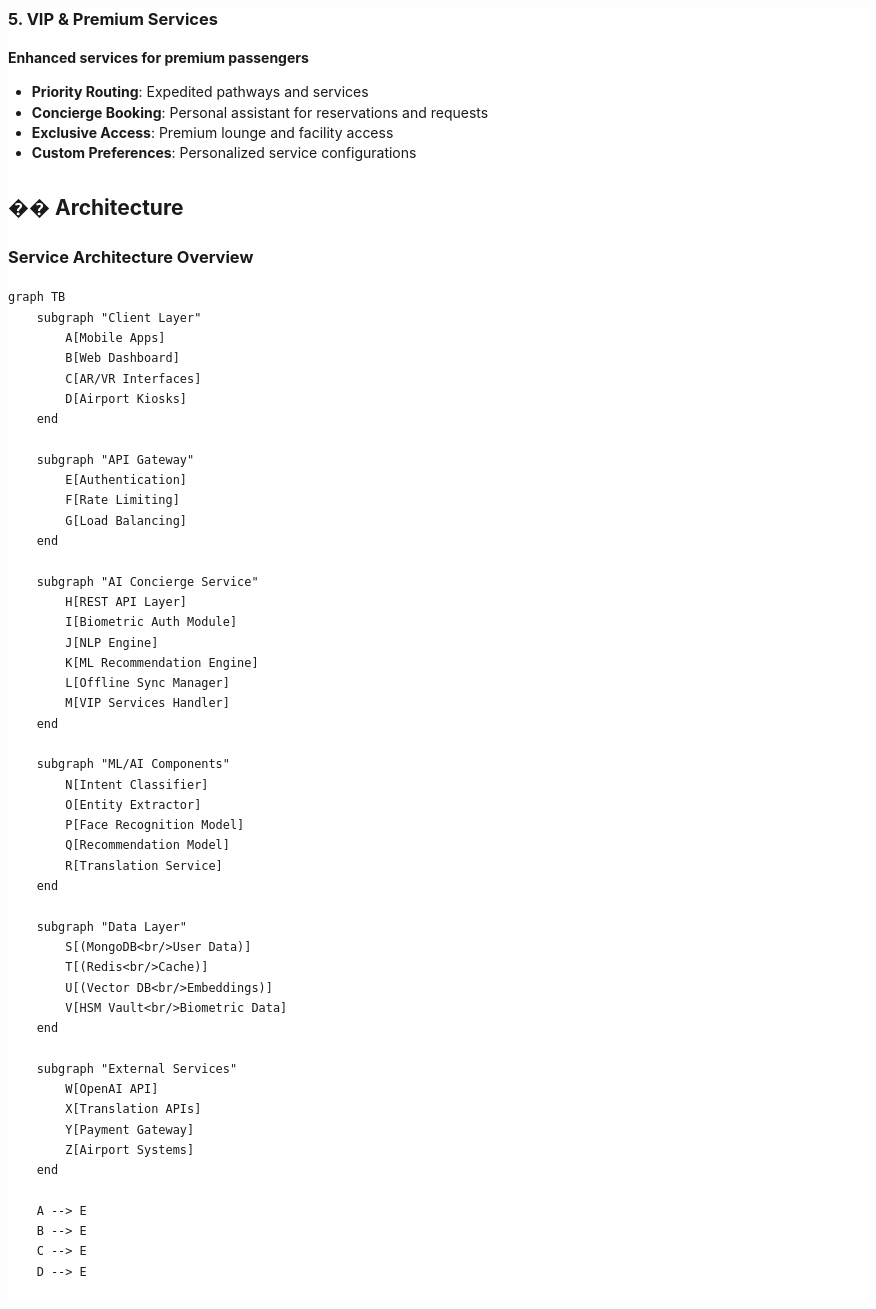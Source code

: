 ### 5. **VIP & Premium Services**
**Enhanced services for premium passengers**

- **Priority Routing**: Expedited pathways and services
- **Concierge Booking**: Personal assistant for reservations and requests
- **Exclusive Access**: Premium lounge and facility access
- **Custom Preferences**: Personalized service configurations

## ��️ Architecture

### **Service Architecture Overview**

```mermaid
graph TB
    subgraph "Client Layer"
        A[Mobile Apps]
        B[Web Dashboard]
        C[AR/VR Interfaces]
        D[Airport Kiosks]
    end
    
    subgraph "API Gateway"
        E[Authentication]
        F[Rate Limiting]
        G[Load Balancing]
    end
    
    subgraph "AI Concierge Service"
        H[REST API Layer]
        I[Biometric Auth Module]
        J[NLP Engine]
        K[ML Recommendation Engine]
        L[Offline Sync Manager]
        M[VIP Services Handler]
    end
    
    subgraph "ML/AI Components"
        N[Intent Classifier]
        O[Entity Extractor]
        P[Face Recognition Model]
        Q[Recommendation Model]
        R[Translation Service]
    end
    
    subgraph "Data Layer"
        S[(MongoDB<br/>User Data)]
        T[(Redis<br/>Cache)]
        U[(Vector DB<br/>Embeddings)]
        V[HSM Vault<br/>Biometric Data]
    end
    
    subgraph "External Services"
        W[OpenAI API]
        X[Translation APIs]
        Y[Payment Gateway]
        Z[Airport Systems]
    end
    
    A --> E
    B --> E
    C --> E
    D --> E
    
```